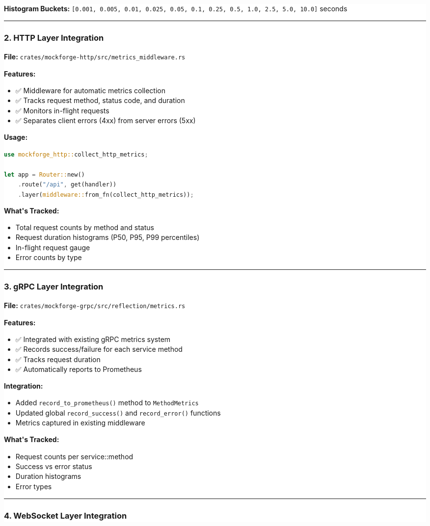 **Histogram Buckets:** `[0.001, 0.005, 0.01, 0.025, 0.05, 0.1, 0.25, 0.5, 1.0, 2.5, 5.0, 10.0]` seconds

---

### 2. HTTP Layer Integration

**File:** `crates/mockforge-http/src/metrics_middleware.rs`

**Features:**
- ✅ Middleware for automatic metrics collection
- ✅ Tracks request method, status code, and duration
- ✅ Monitors in-flight requests
- ✅ Separates client errors (4xx) from server errors (5xx)

**Usage:**
```rust
use mockforge_http::collect_http_metrics;

let app = Router::new()
    .route("/api", get(handler))
    .layer(middleware::from_fn(collect_http_metrics));
```

**What's Tracked:**
- Total request counts by method and status
- Request duration histograms (P50, P95, P99 percentiles)
- In-flight request gauge
- Error counts by type

---

### 3. gRPC Layer Integration

**File:** `crates/mockforge-grpc/src/reflection/metrics.rs`

**Features:**
- ✅ Integrated with existing gRPC metrics system
- ✅ Records success/failure for each service method
- ✅ Tracks request duration
- ✅ Automatically reports to Prometheus

**Integration:**
- Added `record_to_prometheus()` method to `MethodMetrics`
- Updated global `record_success()` and `record_error()` functions
- Metrics captured in existing middleware

**What's Tracked:**
- Request counts per service::method
- Success vs error status
- Duration histograms
- Error types

---

### 4. WebSocket Layer Integration

